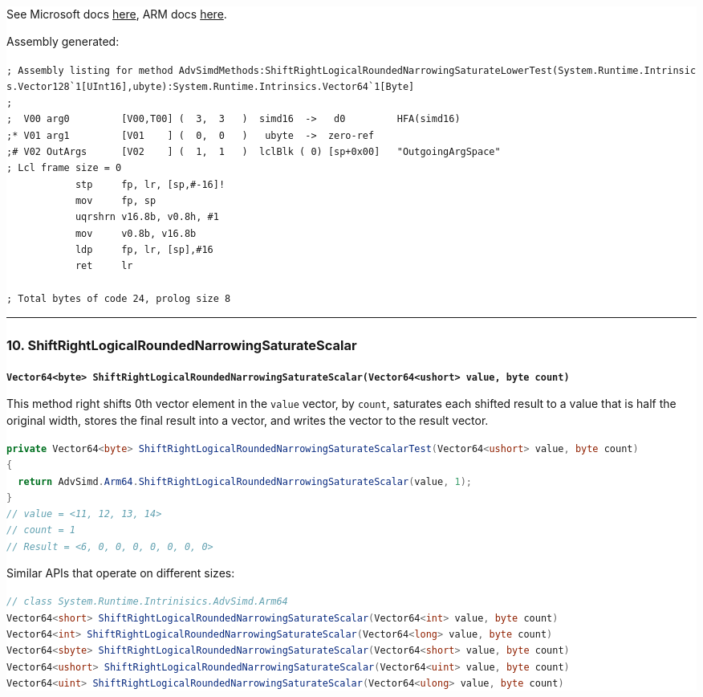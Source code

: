 
See Microsoft docs [here](https://docs.microsoft.com/en-us/dotNet/api/system.runtime.intrinsics.arm.advsimd.shiftrightlogicalroundednarrowingsaturatelower?view=net-5.0), ARM docs [here](https://developer.arm.com/architectures/instruction-sets/simd-isas/neon/intrinsics?search=vqrshrn_n_u16).

Assembly generated:

```armasm
; Assembly listing for method AdvSimdMethods:ShiftRightLogicalRoundedNarrowingSaturateLowerTest(System.Runtime.Intrinsics.Vector128`1[UInt16],ubyte):System.Runtime.Intrinsics.Vector64`1[Byte]
;
;  V00 arg0         [V00,T00] (  3,  3   )  simd16  ->   d0         HFA(simd16) 
;* V01 arg1         [V01    ] (  0,  0   )   ubyte  ->  zero-ref   
;# V02 OutArgs      [V02    ] (  1,  1   )  lclBlk ( 0) [sp+0x00]   "OutgoingArgSpace"
; Lcl frame size = 0
            stp     fp, lr, [sp,#-16]!
            mov     fp, sp
            uqrshrn v16.8b, v0.8h, #1
            mov     v0.8b, v16.8b
            ldp     fp, lr, [sp],#16
            ret     lr

; Total bytes of code 24, prolog size 8
```
------------------------------------------------

### 10. ShiftRightLogicalRoundedNarrowingSaturateScalar

__`Vector64<byte> ShiftRightLogicalRoundedNarrowingSaturateScalar(Vector64<ushort> value, byte count)`__

This method right shifts 0th vector element in the `value` vector, by `count`, saturates each shifted result to a value that is half the original width, stores the final result into a vector, and writes the vector to the result vector.

```csharp
private Vector64<byte> ShiftRightLogicalRoundedNarrowingSaturateScalarTest(Vector64<ushort> value, byte count)
{
  return AdvSimd.Arm64.ShiftRightLogicalRoundedNarrowingSaturateScalar(value, 1);
}
// value = <11, 12, 13, 14>
// count = 1
// Result = <6, 0, 0, 0, 0, 0, 0, 0>

```

Similar APIs that operate on different sizes:

```csharp
// class System.Runtime.Intrinisics.AdvSimd.Arm64
Vector64<short> ShiftRightLogicalRoundedNarrowingSaturateScalar(Vector64<int> value, byte count)
Vector64<int> ShiftRightLogicalRoundedNarrowingSaturateScalar(Vector64<long> value, byte count)
Vector64<sbyte> ShiftRightLogicalRoundedNarrowingSaturateScalar(Vector64<short> value, byte count)
Vector64<ushort> ShiftRightLogicalRoundedNarrowingSaturateScalar(Vector64<uint> value, byte count)
Vector64<uint> ShiftRightLogicalRoundedNarrowingSaturateScalar(Vector64<ulong> value, byte count)
```
